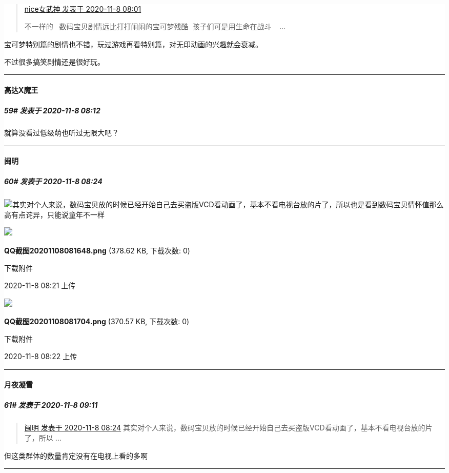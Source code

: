 
<blockquote><a href="httphttps://bbs.saraba1st.com/2b/forum.php?mod=redirect&amp;goto=findpost&amp;pid=49316832&amp;ptid=1970818" target="_blank">nice女武神 发表于 2020-11-8 08:01</a>

不一样的   数码宝贝剧情远比打打闹闹的宝可梦残酷  孩子们可是用生命在战斗    ...</blockquote>
宝可梦特别篇的剧情也不错，玩过游戏再看特别篇，对无印动画的兴趣就会衰减。


不过很多搞笑剧情还是很好玩。


-----

####  高达X魔王  
##### 59#       发表于 2020-11-8 08:12


就算没看过低级萌也听过无限大吧？


-----

####  闽明  
##### 60#       发表于 2020-11-8 08:24


<img src="https://static.saraba1st.com/image/smiley/face2017/053.png" referrerpolicy="no-referrer">其实对个人来说，数码宝贝放的时候已经开始自己去买盗版VCD看动画了，基本不看电视台放的片了，所以也是看到数码宝贝情怀值那么高有点诧异，只能说童年不一样

<img src="https://img.saraba1st.com/forum/202011/08/082159narq7r5h7shkq5wy.png" referrerpolicy="no-referrer">


<strong>QQ截图20201108081648.png</strong> (378.62 KB, 下载次数: 0)

下载附件

2020-11-8 08:21 上传


<img src="https://img.saraba1st.com/forum/202011/08/082206vi4n0f63s7p1sp6i.png" referrerpolicy="no-referrer">


<strong>QQ截图20201108081704.png</strong> (370.57 KB, 下载次数: 0)

下载附件

2020-11-8 08:22 上传


-----

####  月夜凝雪  
##### 61#       发表于 2020-11-8 09:11


<blockquote><a href="httphttps://bbs.saraba1st.com/2b/forum.php?mod=redirect&amp;goto=findpost&amp;pid=49316906&amp;ptid=1970818" target="_blank">闽明 发表于 2020-11-8 08:24</a>
其实对个人来说，数码宝贝放的时候已经开始自己去买盗版VCD看动画了，基本不看电视台放的片了，所以 ...</blockquote>
但这类群体的数量肯定没有在电视上看的多啊


-----
